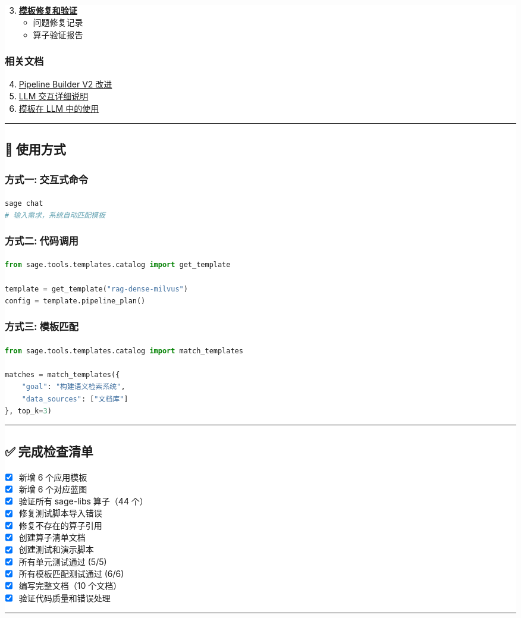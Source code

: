 3. **[模板修复和验证](./TEMPLATE_FIXES_AND_VALIDATION.md)**
   - 问题修复记录
   - 算子验证报告

### 相关文档

4. [Pipeline Builder V2 改进](./PIPELINE_BUILDER_V2_IMPROVEMENTS.md)
5. [LLM 交互详细说明](./LLM_INTERACTION_IN_PIPELINE_BUILDER.md)
6. [模板在 LLM 中的使用](./TEMPLATES_IN_LLM_DETAILED.md)

---

## 🚀 使用方式

### 方式一: 交互式命令

```bash
sage chat
# 输入需求，系统自动匹配模板
```

### 方式二: 代码调用

```python
from sage.tools.templates.catalog import get_template

template = get_template("rag-dense-milvus")
config = template.pipeline_plan()
```

### 方式三: 模板匹配

```python
from sage.tools.templates.catalog import match_templates

matches = match_templates({
    "goal": "构建语义检索系统",
    "data_sources": ["文档库"]
}, top_k=3)
```

---

## ✅ 完成检查清单

- [x] 新增 6 个应用模板
- [x] 新增 6 个对应蓝图
- [x] 验证所有 sage-libs 算子（44 个）
- [x] 修复测试脚本导入错误
- [x] 修复不存在的算子引用
- [x] 创建算子清单文档
- [x] 创建测试和演示脚本
- [x] 所有单元测试通过 (5/5)
- [x] 所有模板匹配测试通过 (6/6)
- [x] 编写完整文档（10 个文档）
- [x] 验证代码质量和错误处理

---